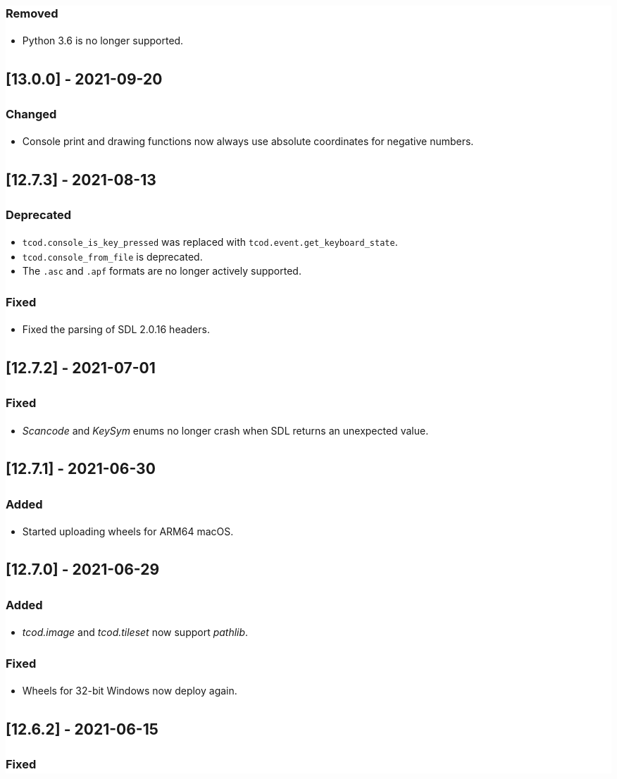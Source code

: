 ### Removed

- Python 3.6 is no longer supported.

## [13.0.0] - 2021-09-20

### Changed

- Console print and drawing functions now always use absolute coordinates for negative numbers.

## [12.7.3] - 2021-08-13

### Deprecated

- `tcod.console_is_key_pressed` was replaced with `tcod.event.get_keyboard_state`.
- `tcod.console_from_file` is deprecated.
- The `.asc` and `.apf` formats are no longer actively supported.

### Fixed

- Fixed the parsing of SDL 2.0.16 headers.

## [12.7.2] - 2021-07-01

### Fixed

- _Scancode_ and _KeySym_ enums no longer crash when SDL returns an unexpected value.

## [12.7.1] - 2021-06-30

### Added

- Started uploading wheels for ARM64 macOS.

## [12.7.0] - 2021-06-29

### Added

- _tcod.image_ and _tcod.tileset_ now support _pathlib_.

### Fixed

- Wheels for 32-bit Windows now deploy again.

## [12.6.2] - 2021-06-15

### Fixed
